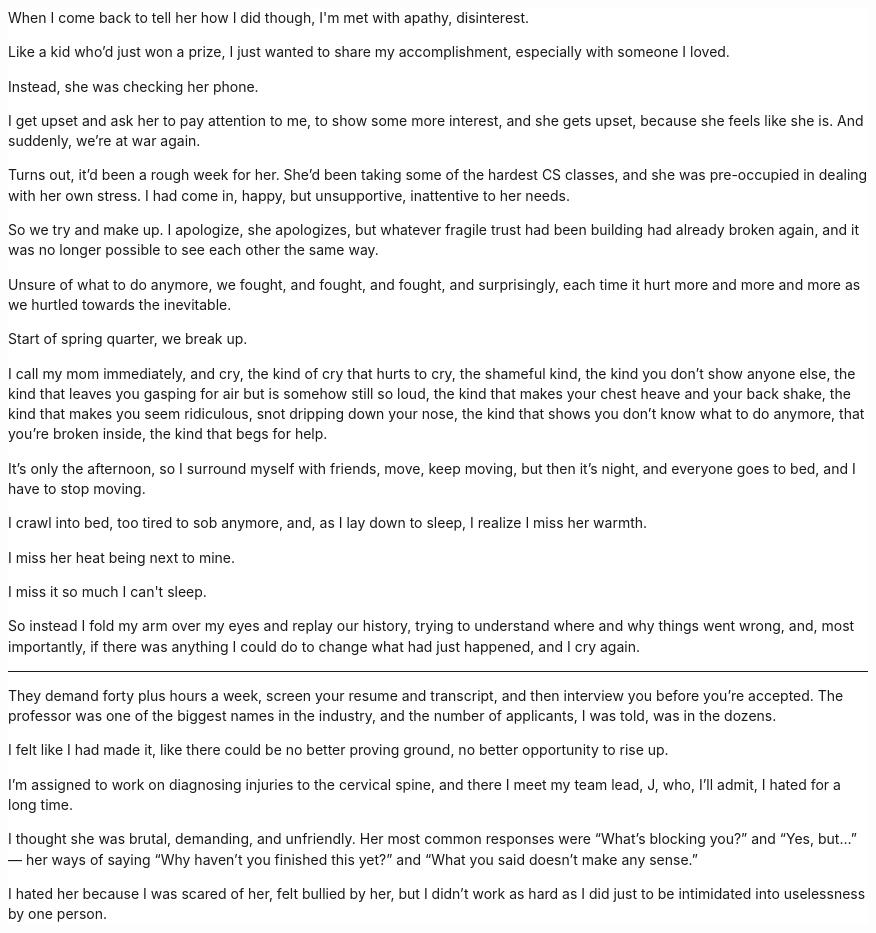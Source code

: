 When I come back to tell her how I did though, I'm met with apathy, disinterest.

Like a kid who’d just won a prize, I just wanted to share my accomplishment, especially with someone I loved.

Instead, she was checking her phone. 

I get upset and ask her to pay attention to me, to show some more interest, and she gets upset, because she feels like she is. And suddenly, we’re at war again. 

Turns out, it’d been a rough week for her. She’d been taking some of the hardest CS classes, and she was pre-occupied in dealing with her own stress. I had come in, happy, but unsupportive, inattentive to her needs.

So we try and make up. I apologize, she apologizes, but whatever fragile trust had been building had already broken again, and it was no longer possible to see each other the same way. 

Unsure of what to do anymore, we fought, and fought, and fought, and surprisingly, each time it hurt more and more and more as we hurtled towards the inevitable.

Start of spring quarter, we break up. 

I call my mom immediately, and cry, the kind of cry that hurts to cry, the shameful kind, the kind you don’t show anyone else, the kind that leaves you gasping for air but is somehow still so loud, the kind that makes your chest heave and your back shake, the kind that makes you seem ridiculous, snot dripping down your nose, the kind that shows you don’t know what to do anymore, that you’re broken inside, the kind that begs for help. 

It’s only the afternoon, so I surround myself with friends, move, keep moving, but then it’s night, and everyone goes to bed, and I have to stop moving.

I crawl into bed, too tired to sob anymore, and, as I lay down to sleep, I realize I miss her warmth. 

I miss her heat being next to mine.

I miss it so much I can't sleep. 

So instead I fold my arm over my eyes and replay our history, trying to understand where and why things went wrong, and, most importantly, if there was anything I could do to change what had just happened, and I cry again.

******

They demand forty plus hours a week, screen your resume and transcript, and then interview you before you’re accepted. The professor was one of the biggest names in the industry, and the number of applicants, I was told, was in the dozens. 

I felt like I had made it, like there could be no better proving ground, no better opportunity to rise up. 

I’m assigned to work on diagnosing injuries to the cervical spine, and there I meet my team lead, J, who, I’ll admit, I hated for a long time.

I thought she was brutal, demanding, and unfriendly. Her most common responses were “What’s blocking you?” and “Yes, but…” — her ways of saying “Why haven’t you finished this yet?” and “What you said doesn’t make any sense.”

I hated her because I was scared of her, felt bullied by her, but I didn’t work as hard as I did just to be intimidated into uselessness by one person. 
